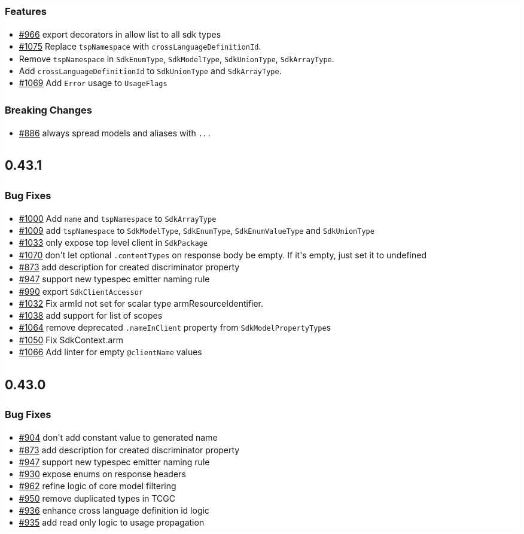 ### Features

- [#966](https://github.com/Azure/typespec-azure/pull/966) export decorators in allow list to all sdk types
- [#1075](https://github.com/Azure/typespec-azure/pull/1075) Replace `tspNamespace` with `crossLanguageDefinitionId`.
- Remove `tspNamespace` in `SdkEnumType`, `SdkModelType`, `SdkUnionType`, `SdkArrayType`.
- Add `crossLanguageDefinitionId` to `SdkUnionType` and `SdkArrayType`.
- [#1069](https://github.com/Azure/typespec-azure/pull/1069) Add `Error` usage to `UsageFlags`

### Breaking Changes

- [#886](https://github.com/Azure/typespec-azure/pull/886) always spread models and aliases with `...`


## 0.43.1

### Bug Fixes

- [#1000](https://github.com/Azure/typespec-azure/pull/1000) Add `name` and `tspNamespace` to `SdkArrayType`
- [#1009](https://github.com/Azure/typespec-azure/pull/1009) add `tspNamespace` to `SdkModelType`, `SdkEnumType`, `SdkEnumValueType` and `SdkUnionType`
- [#1033](https://github.com/Azure/typespec-azure/pull/1033) only expose top level client in `SdkPackage`
- [#1070](https://github.com/Azure/typespec-azure/pull/1070) don't let optional `.contentTypes` on response body be empty. If it's empty, just set it to undefined
- [#873](https://github.com/Azure/typespec-azure/pull/873) add description for created discriminator property
- [#947](https://github.com/Azure/typespec-azure/pull/947) support new typespec emitter naming rule
- [#990](https://github.com/Azure/typespec-azure/pull/990) export `SdkClientAccessor`
- [#1032](https://github.com/Azure/typespec-azure/pull/1032) Fix armId not set for scalar type armResourceIdentifier.
- [#1038](https://github.com/Azure/typespec-azure/pull/1038) add support for list of scopes
- [#1064](https://github.com/Azure/typespec-azure/pull/1064) remove deprecated `.nameInClient` property from `SdkModelPropertyType`s
- [#1050](https://github.com/Azure/typespec-azure/pull/1050) Fix SdkContext.arm
- [#1066](https://github.com/Azure/typespec-azure/pull/1066) Add linter for empty `@clientName` values


## 0.43.0

### Bug Fixes

- [#904](https://github.com/Azure/typespec-azure/pull/904) don't add constant value to generated name
- [#873](https://github.com/Azure/typespec-azure/pull/873) add description for created discriminator property
- [#947](https://github.com/Azure/typespec-azure/pull/947) support new typespec emitter naming rule
- [#930](https://github.com/Azure/typespec-azure/pull/930) expose enums on response headers
- [#962](https://github.com/Azure/typespec-azure/pull/962) refine logic of core model filtering
- [#950](https://github.com/Azure/typespec-azure/pull/950) remove duplicated types in TCGC
- [#936](https://github.com/Azure/typespec-azure/pull/936) enhance cross language definition id logic
- [#935](https://github.com/Azure/typespec-azure/pull/935) add read only logic to usage propagation
